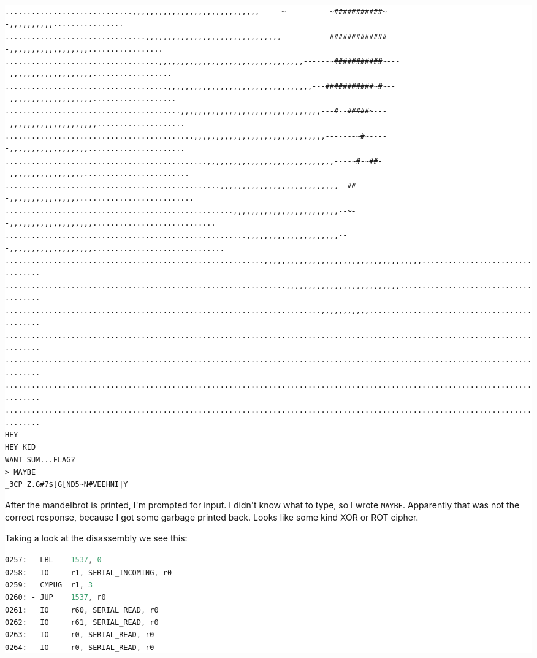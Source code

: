 ```
.............................,,,,,,,,,,,,,,,,,,,,,,,,,,,,,-----~----------~###########~---------------,,,,,,,,,,................
................................,,,,,,,,,,,,,,,,,,,,,,,,,,,,,,,-----------#############------,,,,,,,,,,,,,,,,,,.................
...................................,,,,,,,,,,,,,,,,,,,,,,,,,,,,,,,,,------~###########~----,,,,,,,,,,,,,,,,,,,..................
.....................................,,,,,,,,,,,,,,,,,,,,,,,,,,,,,,,,,---###########~#~---,,,,,,,,,,,,,,,,,,,...................
........................................,,,,,,,,,,,,,,,,,,,,,,,,,,,,,,,,---#--#####~----,,,,,,,,,,,,,,,,,,,,....................
...........................................,,,,,,,,,,,,,,,,,,,,,,,,,,,,,,-------~#~-----,,,,,,,,,,,,,,,,,,......................
..............................................,,,,,,,,,,,,,,,,,,,,,,,,,,,,,----~#-~##--,,,,,,,,,,,,,,,,,........................
.................................................,,,,,,,,,,,,,,,,,,,,,,,,,,,--##------,,,,,,,,,,,,,,,,..........................
....................................................,,,,,,,,,,,,,,,,,,,,,,,,--~--,,,,,,,,,,,,,,,,,,,............................
.......................................................,,,,,,,,,,,,,,,,,,,,,---,,,,,,,,,,,,,,,,,,,..............................
...........................................................,,,,,,,,,,,,,,,,,,,,,,,,,,,,,,,,,,,,.................................
................................................................,,,,,,,,,,,,,,,,,,,,,,,,,,......................................
........................................................................,,,,,,,,,,,.............................................
................................................................................................................................
................................................................................................................................
................................................................................................................................
................................................................................................................................
HEY
HEY KID
WANT SUM...FLAG?
> MAYBE
_3CP Z.G#7$[G[ND5~N#VEEHNI|Y
```

After the mandelbrot is printed, I'm prompted for input.
I didn't know what to type, so I wrote `MAYBE`.
Apparently that was not the correct response, because I got some garbage
printed back.
Looks like some kind XOR or ROT cipher.

Taking a look at the disassembly we see this:
```asm
0257:   LBL    1537, 0
0258:   IO     r1, SERIAL_INCOMING, r0
0259:   CMPUG  r1, 3
0260: - JUP    1537, r0
0261:   IO     r60, SERIAL_READ, r0
0262:   IO     r61, SERIAL_READ, r0
0263:   IO     r0, SERIAL_READ, r0
0264:   IO     r0, SERIAL_READ, r0
```
